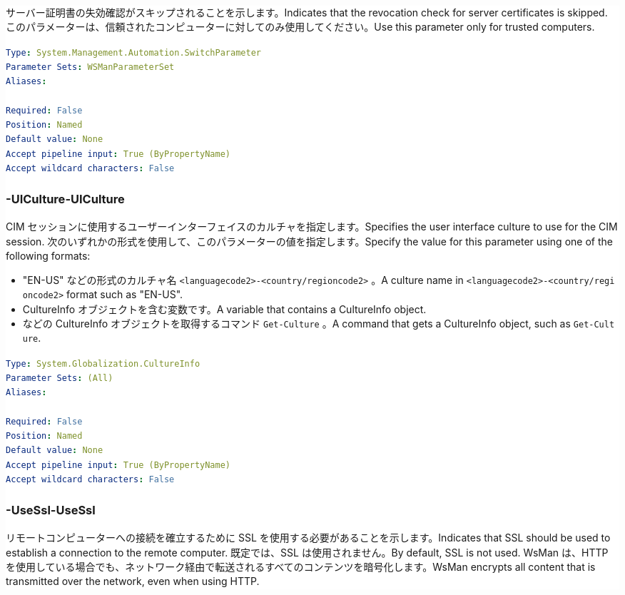 <span data-ttu-id="438c9-192">サーバー証明書の失効確認がスキップされることを示します。</span><span class="sxs-lookup"><span data-stu-id="438c9-192">Indicates that the revocation check for server certificates is skipped.</span></span> <span data-ttu-id="438c9-193">このパラメーターは、信頼されたコンピューターに対してのみ使用してください。</span><span class="sxs-lookup"><span data-stu-id="438c9-193">Use this parameter only for trusted computers.</span></span>

```yaml
Type: System.Management.Automation.SwitchParameter
Parameter Sets: WSManParameterSet
Aliases:

Required: False
Position: Named
Default value: None
Accept pipeline input: True (ByPropertyName)
Accept wildcard characters: False
```

### <span data-ttu-id="438c9-194">-UICulture</span><span class="sxs-lookup"><span data-stu-id="438c9-194">-UICulture</span></span>

<span data-ttu-id="438c9-195">CIM セッションに使用するユーザーインターフェイスのカルチャを指定します。</span><span class="sxs-lookup"><span data-stu-id="438c9-195">Specifies the user interface culture to use for the CIM session.</span></span> <span data-ttu-id="438c9-196">次のいずれかの形式を使用して、このパラメーターの値を指定します。</span><span class="sxs-lookup"><span data-stu-id="438c9-196">Specify the value for this parameter using one of the following formats:</span></span>

- <span data-ttu-id="438c9-197">"EN-US" などの形式のカルチャ名 `<languagecode2>-<country/regioncode2>` 。</span><span class="sxs-lookup"><span data-stu-id="438c9-197">A culture name in `<languagecode2>-<country/regioncode2>` format such as "EN-US".</span></span>
- <span data-ttu-id="438c9-198">CultureInfo オブジェクトを含む変数です。</span><span class="sxs-lookup"><span data-stu-id="438c9-198">A variable that contains a CultureInfo object.</span></span>
- <span data-ttu-id="438c9-199">などの CultureInfo オブジェクトを取得するコマンド `Get-Culture` 。</span><span class="sxs-lookup"><span data-stu-id="438c9-199">A command that gets a CultureInfo object, such as `Get-Culture`.</span></span>

```yaml
Type: System.Globalization.CultureInfo
Parameter Sets: (All)
Aliases:

Required: False
Position: Named
Default value: None
Accept pipeline input: True (ByPropertyName)
Accept wildcard characters: False
```

### <span data-ttu-id="438c9-200">-UseSsl</span><span class="sxs-lookup"><span data-stu-id="438c9-200">-UseSsl</span></span>

<span data-ttu-id="438c9-201">リモートコンピューターへの接続を確立するために SSL を使用する必要があることを示します。</span><span class="sxs-lookup"><span data-stu-id="438c9-201">Indicates that SSL should be used to establish a connection to the remote computer.</span></span> <span data-ttu-id="438c9-202">既定では、SSL は使用されません。</span><span class="sxs-lookup"><span data-stu-id="438c9-202">By default, SSL is not used.</span></span> <span data-ttu-id="438c9-203">WsMan は、HTTP を使用している場合でも、ネットワーク経由で転送されるすべてのコンテンツを暗号化します。</span><span class="sxs-lookup"><span data-stu-id="438c9-203">WsMan encrypts all content that is transmitted over the network, even when using HTTP.</span></span>
